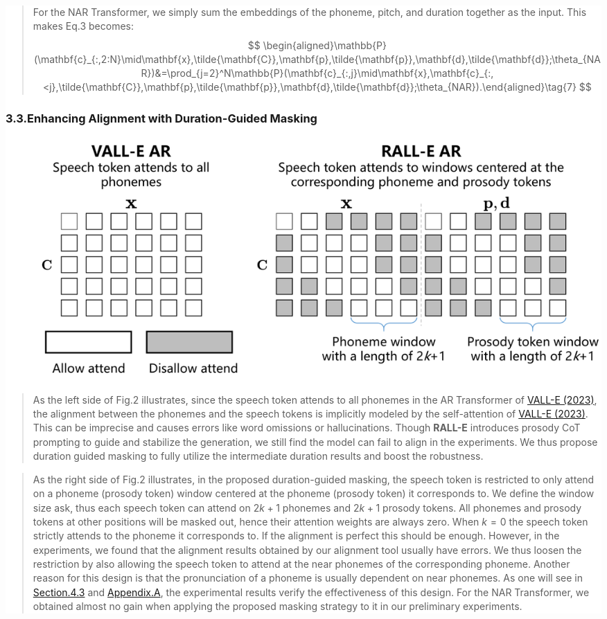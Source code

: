 > For the NAR Transformer, we simply sum the embeddings of the phoneme, pitch, and duration together as the input. This makes Eq.3 becomes:
> $$
> \begin{aligned}\mathbb{P}(\mathbf{c}_{:,2:N}\mid\mathbf{x},\tilde{\mathbf{C}},\mathbf{p},\tilde{\mathbf{p}},\mathbf{d},\tilde{\mathbf{d}};\theta_{NAR})&=\prod_{j=2}^N\mathbb{P}(\mathbf{c}_{:,j}\mid\mathbf{x},\mathbf{c}_{:,<j},\tilde{\mathbf{C}},\mathbf{p},\tilde{\mathbf{p}},\mathbf{d},\tilde{\mathbf{d}};\theta_{NAR}).\end{aligned}\tag{7}
> $$ 

### 3.3.Enhancing Alignment with Duration-Guided Masking

![](../Images/2024.04_RALL-E_FIG02.png)

> As the left side of Fig.2 illustrates, since the speech token attends to all phonemes in the AR Transformer of [VALL-E (2023)](2023.01_VALL-E.md), the alignment between the phonemes and the speech tokens is implicitly modeled by the self-attention of [VALL-E (2023)](2023.01_VALL-E.md).
> This can be imprecise and causes errors like word omissions or hallucinations.
> Though **RALL-E** introduces prosody CoT prompting to guide and stabilize the generation, we still find the model can fail to align in the experiments.
> We thus propose duration guided masking to fully utilize the intermediate duration results and boost the robustness.

> As the right side of Fig.2 illustrates, in the proposed duration-guided masking, the speech token is restricted to only attend on a phoneme (prosody token) window centered at the phoneme (prosody token) it corresponds to.
> We define the window size ask, thus each speech token can attend on $2k + 1$ phonemes and $2k + 1$ prosody tokens.
> All phonemes and prosody tokens at other positions will be masked out, hence their attention weights are always zero.
> When $k = 0$ the speech token strictly attends to the phoneme it corresponds to.
> If the alignment is perfect this should be enough.
> However, in the experiments, we found that the alignment results obtained by our alignment tool usually have errors.
> We thus loosen the restriction by also allowing the speech token to attend at the near phonemes of the corresponding phoneme.
> Another reason for this design is that the pronunciation of a phoneme is usually dependent on near phonemes.
> As one will see in [Section.4.3]() and [Appendix.A](), the experimental results verify the effectiveness of this design.
> For the NAR Transformer, we obtained almost no gain when applying the proposed masking strategy to it in our preliminary experiments.
